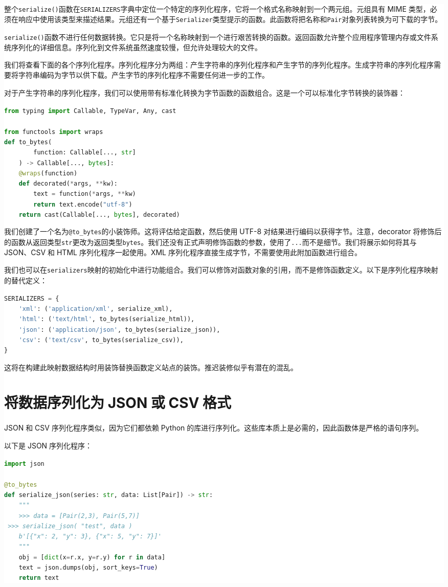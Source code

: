 整个`serialize()`函数在`SERIALIZERS`字典中定位一个特定的序列化程序，它将一个格式名称映射到一个两元组。元组具有 MIME 类型，必须在响应中使用该类型来描述结果。元组还有一个基于`Serializer`类型提示的函数。此函数将把名称和`Pair`对象列表转换为可下载的字节。

`serialize()`函数不进行任何数据转换。它只是将一个名称映射到一个进行艰苦转换的函数。返回函数允许整个应用程序管理内存或文件系统序列化的详细信息。序列化到文件系统虽然速度较慢，但允许处理较大的文件。

我们将查看下面的各个序列化程序。序列化程序分为两组：产生字符串的序列化程序和产生字节的序列化程序。生成字符串的序列化程序需要将字符串编码为字节以供下载。产生字节的序列化程序不需要任何进一步的工作。

对于产生字符串的序列化程序，我们可以使用带有标准化转换为字节函数的函数组合。这是一个可以标准化字节转换的装饰器：

```py
from typing import Callable, TypeVar, Any, cast

from functools import wraps
def to_bytes(
        function: Callable[..., str]
    ) -> Callable[..., bytes]:
    @wraps(function)
    def decorated(*args, **kw):
        text = function(*args, **kw)
        return text.encode("utf-8")
    return cast(Callable[..., bytes], decorated)
```

我们创建了一个名为`@to_bytes`的小装饰师。这将评估给定函数，然后使用 UTF-8 对结果进行编码以获得字节。注意，decorator 将修饰后的函数从返回类型`str`更改为返回类型`bytes`。我们还没有正式声明修饰函数的参数，使用了`...`而不是细节。我们将展示如何将其与 JSON、CSV 和 HTML 序列化程序一起使用。XML 序列化程序直接生成字节，不需要使用此附加函数进行组合。

我们也可以在`serializers`映射的初始化中进行功能组合。我们可以修饰对函数对象的引用，而不是修饰函数定义。以下是序列化程序映射的替代定义：

```py
SERIALIZERS = {
    'xml': ('application/xml', serialize_xml),
    'html': ('text/html', to_bytes(serialize_html)),
    'json': ('application/json', to_bytes(serialize_json)),
    'csv': ('text/csv', to_bytes(serialize_csv)),
}  
```

这将在构建此映射数据结构时用装饰替换函数定义站点的装饰。推迟装修似乎有潜在的混乱。

# 将数据序列化为 JSON 或 CSV 格式

JSON 和 CSV 序列化程序类似，因为它们都依赖 Python 的库进行序列化。这些库本质上是必需的，因此函数体是严格的语句序列。

以下是 JSON 序列化程序：

```py
import json

@to_bytes
def serialize_json(series: str, data: List[Pair]) -> str:
    """
    >>> data = [Pair(2,3), Pair(5,7)]
 >>> serialize_json( "test", data )
    b'[{"x": 2, "y": 3}, {"x": 5, "y": 7}]'
    """
    obj = [dict(x=r.x, y=r.y) for r in data]
    text = json.dumps(obj, sort_keys=True)
    return text
```
